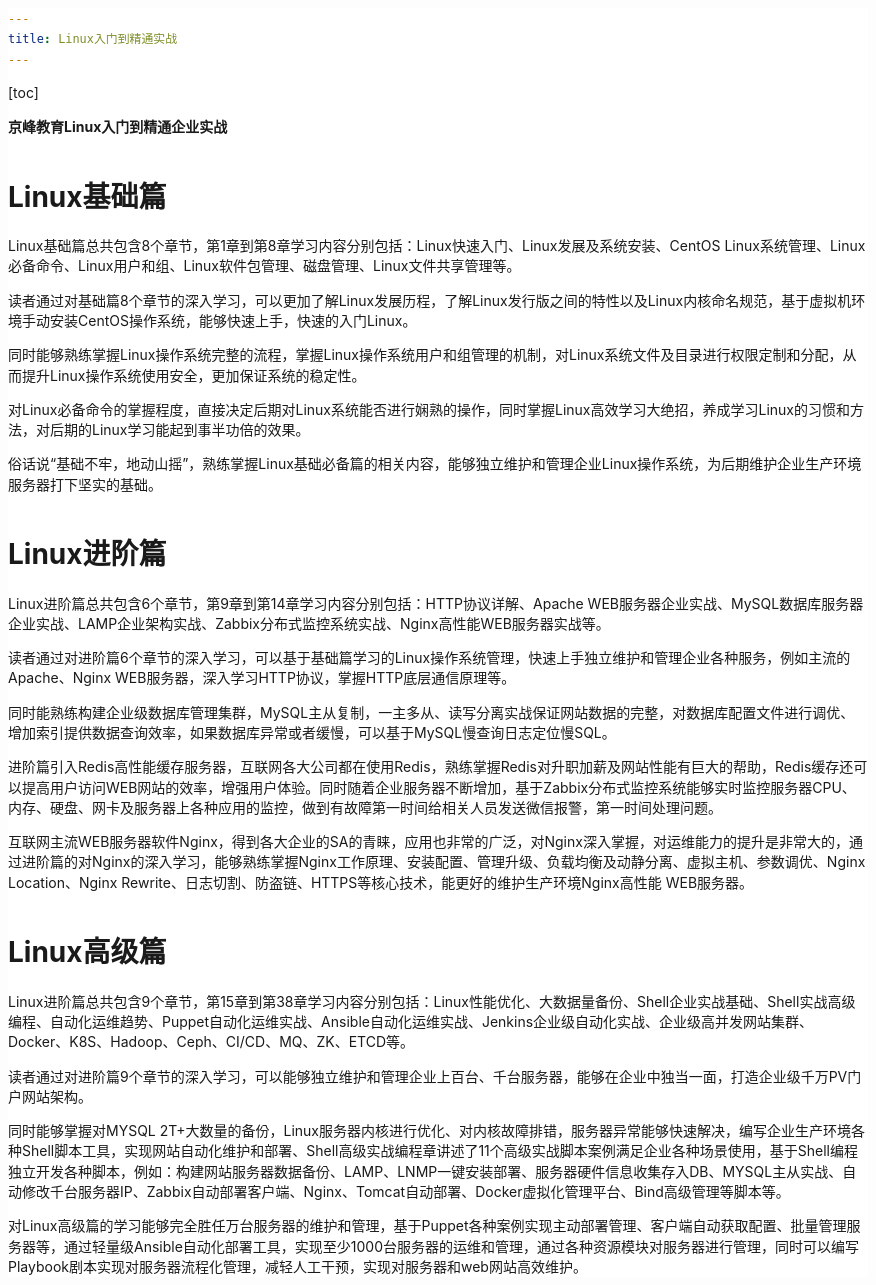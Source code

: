 ```yaml
---
title: Linux入门到精通实战
---
```


[toc]

**京峰教育Linux入门到精通企业实战**  

# Linux基础篇

Linux基础篇总共包含8个章节，第1章到第8章学习内容分别包括：Linux快速入门、Linux发展及系统安装、CentOS Linux系统管理、Linux必备命令、Linux用户和组、Linux软件包管理、磁盘管理、Linux文件共享管理等。

读者通过对基础篇8个章节的深入学习，可以更加了解Linux发展历程，了解Linux发行版之间的特性以及Linux内核命名规范，基于虚拟机环境手动安装CentOS操作系统，能够快速上手，快速的入门Linux。

同时能够熟练掌握Linux操作系统完整的流程，掌握Linux操作系统用户和组管理的机制，对Linux系统文件及目录进行权限定制和分配，从而提升Linux操作系统使用安全，更加保证系统的稳定性。

对Linux必备命令的掌握程度，直接决定后期对Linux系统能否进行娴熟的操作，同时掌握Linux高效学习大绝招，养成学习Linux的习惯和方法，对后期的Linux学习能起到事半功倍的效果。

俗话说“基础不牢，地动山摇”，熟练掌握Linux基础必备篇的相关内容，能够独立维护和管理企业Linux操作系统，为后期维护企业生产环境服务器打下坚实的基础。

# Linux进阶篇

Linux进阶篇总共包含6个章节，第9章到第14章学习内容分别包括：HTTP协议详解、Apache WEB服务器企业实战、MySQL数据库服务器企业实战、LAMP企业架构实战、Zabbix分布式监控系统实战、Nginx高性能WEB服务器实战等。

读者通过对进阶篇6个章节的深入学习，可以基于基础篇学习的Linux操作系统管理，快速上手独立维护和管理企业各种服务，例如主流的Apache、Nginx WEB服务器，深入学习HTTP协议，掌握HTTP底层通信原理等。

同时能熟练构建企业级数据库管理集群，MySQL主从复制，一主多从、读写分离实战保证网站数据的完整，对数据库配置文件进行调优、增加索引提供数据查询效率，如果数据库异常或者缓慢，可以基于MySQL慢查询日志定位慢SQL。

进阶篇引入Redis高性能缓存服务器，互联网各大公司都在使用Redis，熟练掌握Redis对升职加薪及网站性能有巨大的帮助，Redis缓存还可以提高用户访问WEB网站的效率，增强用户体验。同时随着企业服务器不断增加，基于Zabbix分布式监控系统能够实时监控服务器CPU、内存、硬盘、网卡及服务器上各种应用的监控，做到有故障第一时间给相关人员发送微信报警，第一时间处理问题。

互联网主流WEB服务器软件Nginx，得到各大企业的SA的青睐，应用也非常的广泛，对Nginx深入掌握，对运维能力的提升是非常大的，通过进阶篇的对Nginx的深入学习，能够熟练掌握Nginx工作原理、安装配置、管理升级、负载均衡及动静分离、虚拟主机、参数调优、Nginx Location、Nginx Rewrite、日志切割、防盗链、HTTPS等核心技术，能更好的维护生产环境Nginx高性能 WEB服务器。

# Linux高级篇

Linux进阶篇总共包含9个章节，第15章到第38章学习内容分别包括：Linux性能优化、大数据量备份、Shell企业实战基础、Shell实战高级编程、自动化运维趋势、Puppet自动化运维实战、Ansible自动化运维实战、Jenkins企业级自动化实战、企业级高并发网站集群、Docker、K8S、Hadoop、Ceph、CI/CD、MQ、ZK、ETCD等。

读者通过对进阶篇9个章节的深入学习，可以能够独立维护和管理企业上百台、千台服务器，能够在企业中独当一面，打造企业级千万PV门户网站架构。

同时能够掌握对MYSQL 2T+大数量的备份，Linux服务器内核进行优化、对内核故障排错，服务器异常能够快速解决，编写企业生产环境各种Shell脚本工具，实现网站自动化维护和部署、Shell高级实战编程章讲述了11个高级实战脚本案例满足企业各种场景使用，基于Shell编程独立开发各种脚本，例如：构建网站服务器数据备份、LAMP、LNMP一键安装部署、服务器硬件信息收集存入DB、MYSQL主从实战、自动修改千台服务器IP、Zabbix自动部署客户端、Nginx、Tomcat自动部署、Docker虚拟化管理平台、Bind高级管理等脚本等。

对Linux高级篇的学习能够完全胜任万台服务器的维护和管理，基于Puppet各种案例实现主动部署管理、客户端自动获取配置、批量管理服务器等，通过轻量级Ansible自动化部署工具，实现至少1000台服务器的运维和管理，通过各种资源模块对服务器进行管理，同时可以编写Playbook剧本实现对服务器流程化管理，减轻人工干预，实现对服务器和web网站高效维护。
